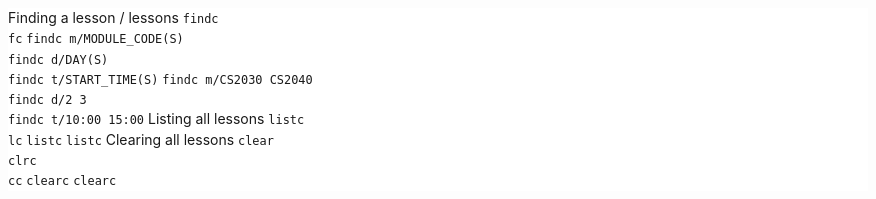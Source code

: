 <tr>
    <td> Finding a lesson / lessons</td>
    <td>
        <code>findc</code><br>
        <code>fc</code>
    </td>
    <td>
        <code>findc m/MODULE_CODE(S)</code><br>
        <code>findc d/DAY(S)</code><br>
        <code>findc t/START_TIME(S)</code>
    </td>
    <td>
        <code>findc m/CS2030 CS2040</code><br>
        <code>findc d/2 3</code><br>
        <code>findc t/10:00 15:00</code>
    </td>
</tr>

<tr>
    <td> Listing all lessons</td>
    <td>
        <code>listc</code><br>
        <code>lc</code>
    </td>
    <td>
        <code>listc</code>
    </td>
    <td>
        <code>listc</code>
    </td>
</tr>

<tr>
    <td> Clearing all lessons</td>
    <td>
        <code>clear</code><br>
        <code>clrc</code><br>
        <code>cc</code>
    </td>
    <td>
        <code>clearc</code>
    </td>
    <td>
        <code>clearc</code>
    </td>
</tr>

</table>
